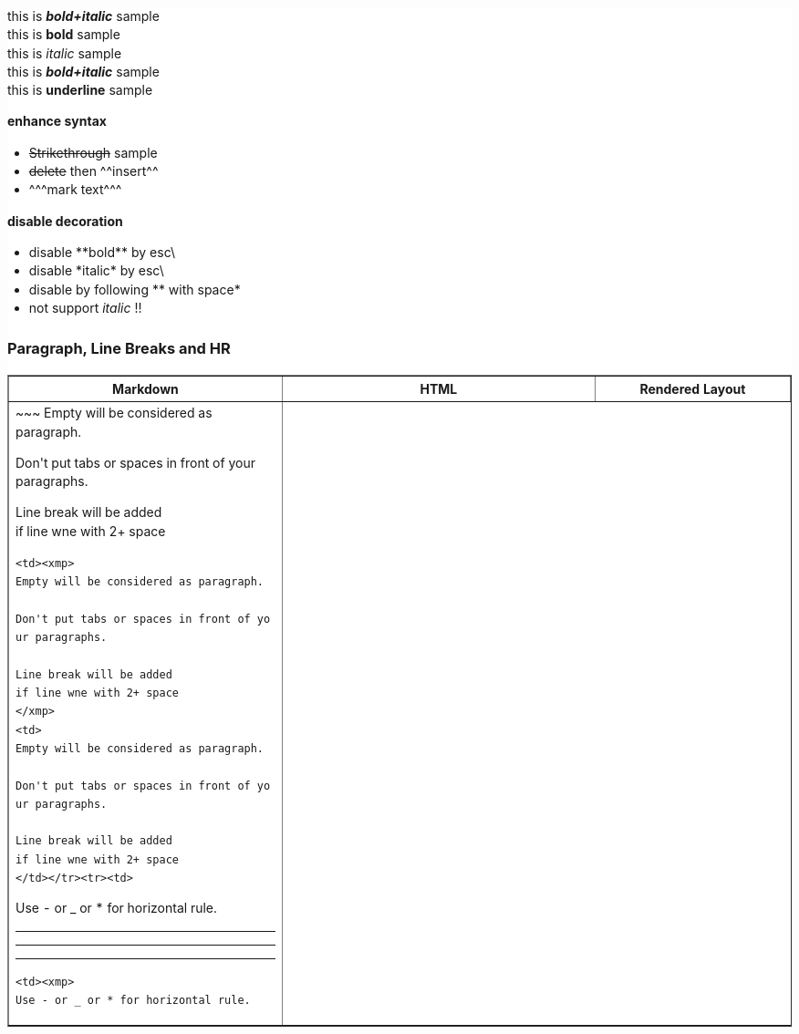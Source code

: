 this is ***bold+italic*** sample  
this is **bold** sample  
this is *italic* sample  
this is ___bold+italic___ sample  
this is __underline__ sample  
  
**enhance syntax**  
* ~~Strikethrough~~ sample
* ~~delete~~ then ^^insert^^
* ^^^mark text^^^

**disable decoration**
* disable \*\*bold\*\* by esc\  
* disable \*italic\* by esc\  
* disable by following ** with space*  
* not support _italic_ !!
</td></tr></table>


### Paragraph, Line Breaks and HR

<table border=1><tr><th width=35%>Markdown<th width=40%>HTML<th>Rendered Layout</tr>
<tr><td>
~~~
Empty will be considered as paragraph.

Don't put tabs or spaces in front of your paragraphs.

Line break will be added     
if line wne with 2+ space  
~~~
<td><xmp>
Empty will be considered as paragraph.

Don't put tabs or spaces in front of your paragraphs.

Line break will be added     
if line wne with 2+ space  
</xmp>
<td>
Empty will be considered as paragraph.

Don't put tabs or spaces in front of your paragraphs.

Line break will be added     
if line wne with 2+ space  
</td></tr><tr><td>
~~~
Use - or _ or * for horizontal rule.

--------
________
********
~~~
<td><xmp>
Use - or _ or * for horizontal rule.
